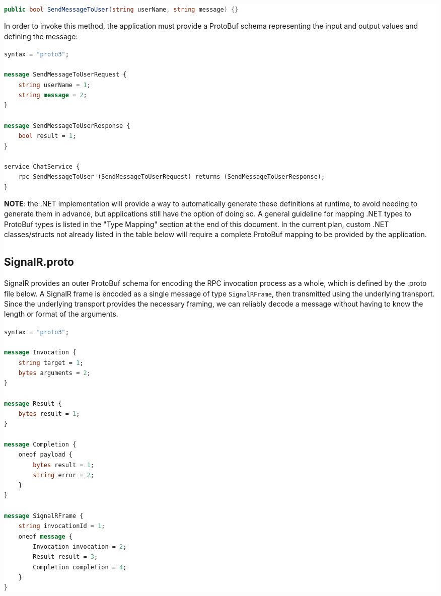```csharp
public bool SendMessageToUser(string userName, string message) {}
```

In order to invoke this method, the application must provide a ProtoBuf schema representing the input and output values and defining the message:

```protobuf
syntax = "proto3";

message SendMessageToUserRequest {
    string userName = 1;
    string message = 2;
}

message SendMessageToUserResponse {
    bool result = 1;
}

service ChatService {
    rpc SendMessageToUser (SendMessageToUserRequest) returns (SendMessageToUserResponse);
}
```

**NOTE**: the .NET implementation will provide a way to automatically generate these definitions at runtime, to avoid needing to generate them in advance, but applications still have the option of doing so. A general guideline for mapping .NET types to ProtoBuf types is listed in the "Type Mapping" section at the end of this document. In the current plan, custom .NET classes/structs not already listed in the table below will require a complete ProtoBuf mapping to be provided by the application.

## SignalR.proto

SignalR provides an outer ProtoBuf schema for encoding the RPC invocation process as a whole, which is defined by the .proto file below. A SignalR frame is encoded as a single message of type `SignalRFrame`, then transmitted using the underlying transport. Since the underlying transport provides the necessary framing, we can reliably decode a message without having to know the length or format of the arguments.

```protobuf
syntax = "proto3";

message Invocation {
    string target = 1;
    bytes arguments = 2;
}

message Result {
    bytes result = 1;
}

message Completion {
    oneof payload {
        bytes result = 1;
        string error = 2;
    }
}

message SignalRFrame {
    string invocationId = 1;
    oneof message {
        Invocation invocation = 2;
        Result result = 3;
        Completion completion = 4;
    }
}
```
